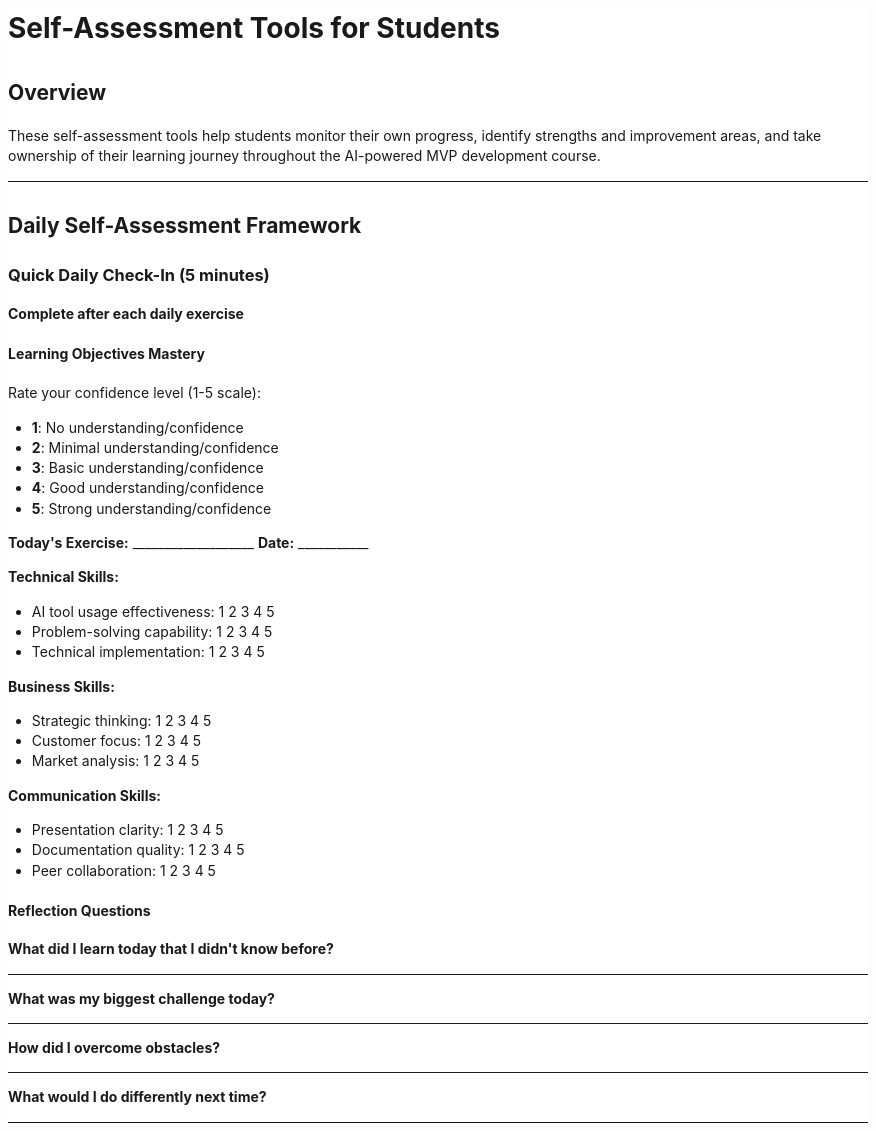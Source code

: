 # Self-Assessment Tools for Students

## Overview
These self-assessment tools help students monitor their own progress, identify strengths and improvement areas, and take ownership of their learning journey throughout the AI-powered MVP development course.

---

## Daily Self-Assessment Framework

### Quick Daily Check-In (5 minutes)
**Complete after each daily exercise**

#### Learning Objectives Mastery
Rate your confidence level (1-5 scale):
- **1**: No understanding/confidence
- **2**: Minimal understanding/confidence  
- **3**: Basic understanding/confidence
- **4**: Good understanding/confidence
- **5**: Strong understanding/confidence

**Today's Exercise:** ___________________ **Date:** ___________

**Technical Skills:**
- AI tool usage effectiveness: 1 2 3 4 5
- Problem-solving capability: 1 2 3 4 5
- Technical implementation: 1 2 3 4 5

**Business Skills:**
- Strategic thinking: 1 2 3 4 5
- Customer focus: 1 2 3 4 5
- Market analysis: 1 2 3 4 5

**Communication Skills:**
- Presentation clarity: 1 2 3 4 5
- Documentation quality: 1 2 3 4 5
- Peer collaboration: 1 2 3 4 5

#### Reflection Questions
**What did I learn today that I didn't know before?**
_________________________________________________

**What was my biggest challenge today?**
_________________________________________________

**How did I overcome obstacles?**
_________________________________________________

**What would I do differently next time?**
_________________________________________________
